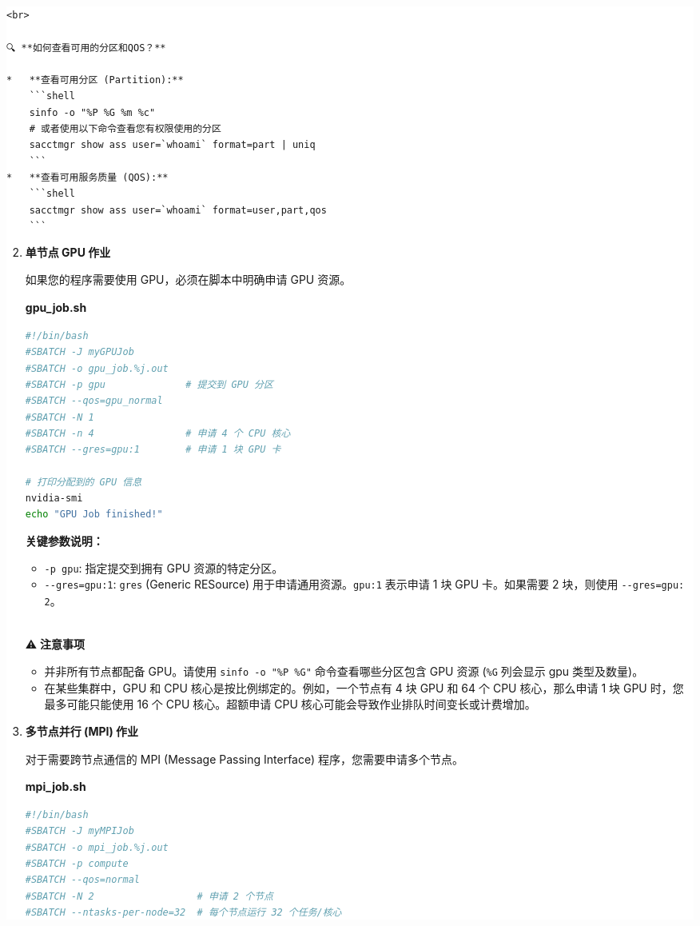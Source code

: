     <br>

    🔍 **如何查看可用的分区和QOS？**

    *   **查看可用分区 (Partition):**
        ```shell
        sinfo -o "%P %G %m %c"
        # 或者使用以下命令查看您有权限使用的分区
        sacctmgr show ass user=`whoami` format=part | uniq
        ```
    *   **查看可用服务质量 (QOS):**
        ```shell
        sacctmgr show ass user=`whoami` format=user,part,qos
        ```

2.  **单节点 GPU 作业**

    如果您的程序需要使用 GPU，必须在脚本中明确申请 GPU 资源。

    **gpu_job.sh**
    ```bash
    #!/bin/bash
    #SBATCH -J myGPUJob
    #SBATCH -o gpu_job.%j.out
    #SBATCH -p gpu              # 提交到 GPU 分区
    #SBATCH --qos=gpu_normal
    #SBATCH -N 1
    #SBATCH -n 4                # 申请 4 个 CPU 核心
    #SBATCH --gres=gpu:1        # 申请 1 块 GPU 卡

    # 打印分配到的 GPU 信息
    nvidia-smi
    echo "GPU Job finished!"
    ```

    **关键参数说明：**

    *   `-p gpu`: 指定提交到拥有 GPU 资源的特定分区。
    *   `--gres=gpu:1`: `gres` (Generic RESource) 用于申请通用资源。`gpu:1` 表示申请 1 块 GPU 卡。如果需要 2 块，则使用 `--gres=gpu:2`。

    <br>

    ⚠️ **注意事项**

    *   并非所有节点都配备 GPU。请使用 `sinfo -o "%P %G"` 命令查看哪些分区包含 GPU 资源 (`%G` 列会显示 gpu 类型及数量)。
    *   在某些集群中，GPU 和 CPU 核心是按比例绑定的。例如，一个节点有 4 块 GPU 和 64 个 CPU 核心，那么申请 1 块 GPU 时，您最多可能只能使用 16 个 CPU 核心。超额申请 CPU 核心可能会导致作业排队时间变长或计费增加。

3.  **多节点并行 (MPI) 作业**

    对于需要跨节点通信的 MPI (Message Passing Interface) 程序，您需要申请多个节点。

    **mpi_job.sh**
    ```bash
    #!/bin/bash
    #SBATCH -J myMPIJob
    #SBATCH -o mpi_job.%j.out
    #SBATCH -p compute
    #SBATCH --qos=normal
    #SBATCH -N 2                  # 申请 2 个节点
    #SBATCH --ntasks-per-node=32  # 每个节点运行 32 个任务/核心
